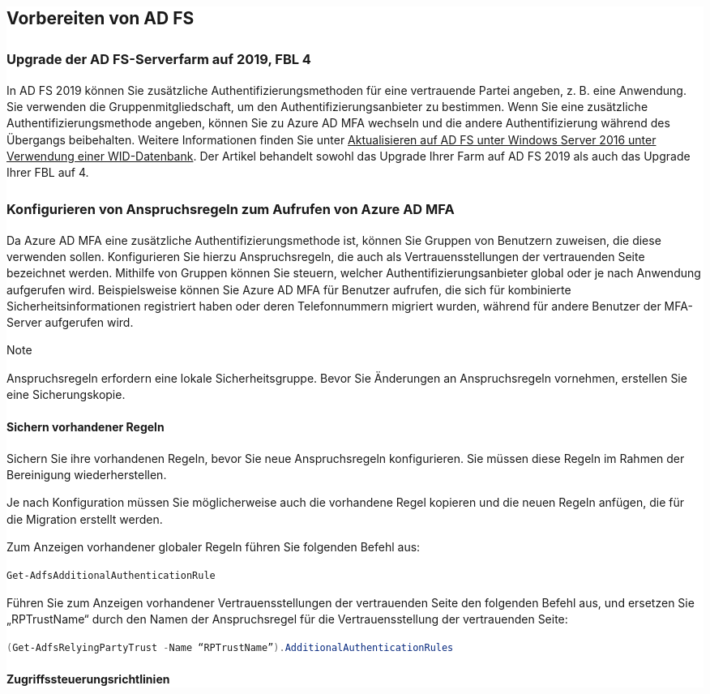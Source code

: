 ## <a name="prepare-ad-fs"></a>Vorbereiten von AD FS

### <a name="upgrade-ad-fs-server-farm-to-2019-fbl-4"></a>Upgrade der AD FS-Serverfarm auf 2019, FBL 4

In AD FS 2019 können Sie zusätzliche Authentifizierungsmethoden für eine vertrauende Partei angeben, z. B. eine Anwendung. Sie verwenden die Gruppenmitgliedschaft, um den Authentifizierungsanbieter zu bestimmen. Wenn Sie eine zusätzliche Authentifizierungsmethode angeben, können Sie zu Azure AD MFA wechseln und die andere Authentifizierung während des Übergangs beibehalten. Weitere Informationen finden Sie unter [Aktualisieren auf AD FS unter Windows Server 2016 unter Verwendung einer WID-Datenbank](/windows-server/identity/ad-fs/deployment/upgrading-to-ad-fs-in-windows-server). Der Artikel behandelt sowohl das Upgrade Ihrer Farm auf AD FS 2019 als auch das Upgrade Ihrer FBL auf 4.

### <a name="configure-claims-rules-to-invoke-azure-ad-mfa"></a>Konfigurieren von Anspruchsregeln zum Aufrufen von Azure AD MFA

Da Azure AD MFA eine zusätzliche Authentifizierungsmethode ist, können Sie Gruppen von Benutzern zuweisen, die diese verwenden sollen. Konfigurieren Sie hierzu Anspruchsregeln, die auch als Vertrauensstellungen der vertrauenden Seite bezeichnet werden. Mithilfe von Gruppen können Sie steuern, welcher Authentifizierungsanbieter global oder je nach Anwendung aufgerufen wird. Beispielsweise können Sie Azure AD MFA für Benutzer aufrufen, die sich für kombinierte Sicherheitsinformationen registriert haben oder deren Telefonnummern migriert wurden, während für andere Benutzer der MFA-Server aufgerufen wird.

> [!NOTE]
> Anspruchsregeln erfordern eine lokale Sicherheitsgruppe. Bevor Sie Änderungen an Anspruchsregeln vornehmen, erstellen Sie eine Sicherungskopie.


#### <a name="back-up-existing-rules"></a>Sichern vorhandener Regeln

Sichern Sie ihre vorhandenen Regeln, bevor Sie neue Anspruchsregeln konfigurieren. Sie müssen diese Regeln im Rahmen der Bereinigung wiederherstellen. 

Je nach Konfiguration müssen Sie möglicherweise auch die vorhandene Regel kopieren und die neuen Regeln anfügen, die für die Migration erstellt werden.  

Zum Anzeigen vorhandener globaler Regeln führen Sie folgenden Befehl aus:  

```powershell
Get-AdfsAdditionalAuthenticationRule
```

Führen Sie zum Anzeigen vorhandener Vertrauensstellungen der vertrauenden Seite den folgenden Befehl aus, und ersetzen Sie „RPTrustName“ durch den Namen der Anspruchsregel für die Vertrauensstellung der vertrauenden Seite: 

```powershell
(Get-AdfsRelyingPartyTrust -Name “RPTrustName”).AdditionalAuthenticationRules 
```

#### <a name="access-control-policies"></a>Zugriffssteuerungsrichtlinien
